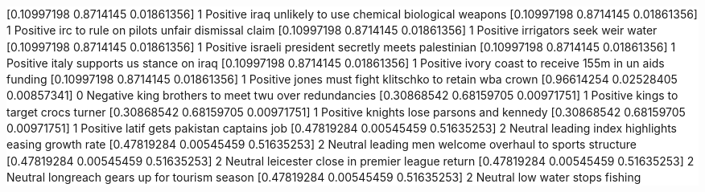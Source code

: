 [0.10997198 0.8714145  0.01861356]
1
Positive
iraq unlikely to use chemical biological weapons
[0.10997198 0.8714145  0.01861356]
1
Positive
irc to rule on pilots unfair dismissal claim
[0.10997198 0.8714145  0.01861356]
1
Positive
irrigators seek weir water
[0.10997198 0.8714145  0.01861356]
1
Positive
israeli president secretly meets palestinian
[0.10997198 0.8714145  0.01861356]
1
Positive
italy supports us stance on iraq
[0.10997198 0.8714145  0.01861356]
1
Positive
ivory coast to receive 155m in un aids funding
[0.10997198 0.8714145  0.01861356]
1
Positive
jones must fight klitschko to retain wba crown
[0.96614254 0.02528405 0.00857341]
0
Negative
king brothers to meet twu over redundancies
[0.30868542 0.68159705 0.00971751]
1
Positive
kings to target crocs turner
[0.30868542 0.68159705 0.00971751]
1
Positive
knights lose parsons and kennedy
[0.30868542 0.68159705 0.00971751]
1
Positive
latif gets pakistan captains job
[0.47819284 0.00545459 0.51635253]
2
Neutral
leading index highlights easing growth rate
[0.47819284 0.00545459 0.51635253]
2
Neutral
leading men welcome overhaul to sports structure
[0.47819284 0.00545459 0.51635253]
2
Neutral
leicester close in premier league return
[0.47819284 0.00545459 0.51635253]
2
Neutral
longreach gears up for tourism season
[0.47819284 0.00545459 0.51635253]
2
Neutral
low water stops fishing